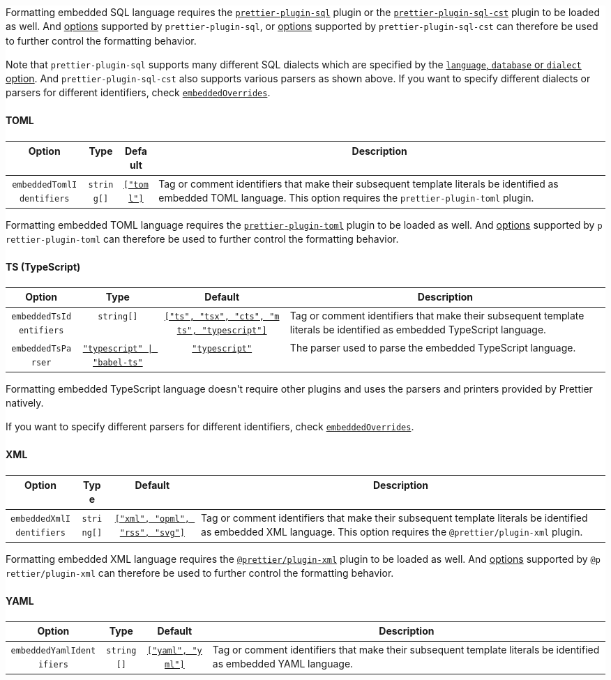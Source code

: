 Formatting embedded SQL language requires the [`prettier-plugin-sql`](https://github.com/un-ts/prettier/tree/master/packages/sql#readme) plugin or the [`prettier-plugin-sql-cst`](https://github.com/nene/prettier-plugin-sql-cst) plugin to be loaded as well. And [options](https://github.com/un-ts/prettier/tree/master/packages/sql#parser-options) supported by `prettier-plugin-sql`, or [options](https://github.com/nene/prettier-plugin-sql-cst?tab=readme-ov-file#configuration) supported by `prettier-plugin-sql-cst` can therefore be used to further control the formatting behavior.

Note that `prettier-plugin-sql` supports many different SQL dialects which are specified by the [`language`, `database` or `dialect` option](https://github.com/un-ts/prettier/tree/master/packages/sql#parser-options). And `prettier-plugin-sql-cst` also supports various parsers as shown above. If you want to specify different dialects or parsers for different identifiers, check [`embeddedOverrides`](#embeddedoverrides).

#### TOML

|          Option           |    Type    |                   Default                    | Description                                                                                                                                                              |
| :-----------------------: | :--------: | :------------------------------------------: | ------------------------------------------------------------------------------------------------------------------------------------------------------------------------ |
| `embeddedTomlIdentifiers` | `string[]` | [`["toml"]`](./src/embedded/toml/options.ts) | Tag or comment identifiers that make their subsequent template literals be identified as embedded TOML language. This option requires the `prettier-plugin-toml` plugin. |

Formatting embedded TOML language requires the [`prettier-plugin-toml`](https://github.com/un-ts/prettier/tree/master/packages/toml#readme) plugin to be loaded as well. And [options](https://github.com/un-ts/prettier/blob/master/packages/toml/src/options.ts) supported by `prettier-plugin-toml` can therefore be used to further control the formatting behavior.

#### TS (TypeScript)

|         Option          |                             Type                             |                                   Default                                   | Description                                                                                                            |
| :---------------------: | :----------------------------------------------------------: | :-------------------------------------------------------------------------: | ---------------------------------------------------------------------------------------------------------------------- |
| `embeddedTsIdentifiers` |                          `string[]`                          | [`["ts", "tsx", "cts", "mts", "typescript"]`](./src/embedded/ts/options.ts) | Tag or comment identifiers that make their subsequent template literals be identified as embedded TypeScript language. |
|   `embeddedTsParser`    | [`"typescript" \| "babel-ts"`](./src/embedded/ts/options.ts) |               [`"typescript"`](./src/embedded/ts/options.ts)                | The parser used to parse the embedded TypeScript language.                                                             |

Formatting embedded TypeScript language doesn't require other plugins and uses the parsers and printers provided by Prettier natively.

If you want to specify different parsers for different identifiers, check [`embeddedOverrides`](#embeddedoverrides).

#### XML

|          Option          |    Type    |                             Default                              | Description                                                                                                                                                             |
| :----------------------: | :--------: | :--------------------------------------------------------------: | ----------------------------------------------------------------------------------------------------------------------------------------------------------------------- |
| `embeddedXmlIdentifiers` | `string[]` | [`["xml", "opml", "rss", "svg"]`](./src/embedded/xml/options.ts) | Tag or comment identifiers that make their subsequent template literals be identified as embedded XML language. This option requires the `@prettier/plugin-xml` plugin. |

Formatting embedded XML language requires the [`@prettier/plugin-xml`](https://github.com/prettier/plugin-xml) plugin to be loaded as well. And [options](https://github.com/prettier/plugin-xml#configuration) supported by `@prettier/plugin-xml` can therefore be used to further control the formatting behavior.

#### YAML

|          Option           |    Type    |                       Default                       | Description                                                                                                      |
| :-----------------------: | :--------: | :-------------------------------------------------: | ---------------------------------------------------------------------------------------------------------------- |
| `embeddedYamlIdentifiers` | `string[]` | [`["yaml", "yml"]`](./src/embedded/yaml/options.ts) | Tag or comment identifiers that make their subsequent template literals be identified as embedded YAML language. |
